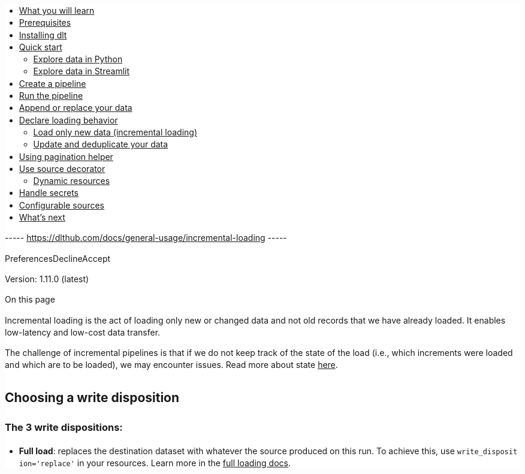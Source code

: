 - [What you will learn](https://dlthub.com/docs/tutorial/load-data-from-an-api#what-you-will-learn)
- [Prerequisites](https://dlthub.com/docs/tutorial/load-data-from-an-api#prerequisites)
- [Installing dlt](https://dlthub.com/docs/tutorial/load-data-from-an-api#installing-dlt)
- [Quick start](https://dlthub.com/docs/tutorial/load-data-from-an-api#quick-start)
  - [Explore data in Python](https://dlthub.com/docs/tutorial/load-data-from-an-api#explore-data-in-python)
  - [Explore data in Streamlit](https://dlthub.com/docs/tutorial/load-data-from-an-api#explore-data-in-streamlit)
- [Create a pipeline](https://dlthub.com/docs/tutorial/load-data-from-an-api#create-a-pipeline)
- [Run the pipeline](https://dlthub.com/docs/tutorial/load-data-from-an-api#run-the-pipeline)
- [Append or replace your data](https://dlthub.com/docs/tutorial/load-data-from-an-api#append-or-replace-your-data)
- [Declare loading behavior](https://dlthub.com/docs/tutorial/load-data-from-an-api#declare-loading-behavior)
  - [Load only new data (incremental loading)](https://dlthub.com/docs/tutorial/load-data-from-an-api#load-only-new-data-incremental-loading)
  - [Update and deduplicate your data](https://dlthub.com/docs/tutorial/load-data-from-an-api#update-and-deduplicate-your-data)
- [Using pagination helper](https://dlthub.com/docs/tutorial/load-data-from-an-api#using-pagination-helper)
- [Use source decorator](https://dlthub.com/docs/tutorial/load-data-from-an-api#use-source-decorator)
  - [Dynamic resources](https://dlthub.com/docs/tutorial/load-data-from-an-api#dynamic-resources)
- [Handle secrets](https://dlthub.com/docs/tutorial/load-data-from-an-api#handle-secrets)
- [Configurable sources](https://dlthub.com/docs/tutorial/load-data-from-an-api#configurable-sources)
- [What’s next](https://dlthub.com/docs/tutorial/load-data-from-an-api#whats-next)

----- https://dlthub.com/docs/general-usage/incremental-loading -----

PreferencesDeclineAccept

Version: 1.11.0 (latest)

On this page

Incremental loading is the act of loading only new or changed data and not old records that we have already loaded. It enables low-latency and low-cost data transfer.

The challenge of incremental pipelines is that if we do not keep track of the state of the load (i.e., which increments were loaded and which are to be loaded), we may encounter issues. Read more about state [here](https://dlthub.com/docs/general-usage/state).

## Choosing a write disposition [​](https://dlthub.com/docs/general-usage/incremental-loading\#choosing-a-write-disposition "Direct link to Choosing a write disposition")

### The 3 write dispositions: [​](https://dlthub.com/docs/general-usage/incremental-loading\#the-3-write-dispositions "Direct link to The 3 write dispositions:")

- **Full load**: replaces the destination dataset with whatever the source produced on this run. To achieve this, use `write_disposition='replace'` in your resources. Learn more in the [full loading docs](https://dlthub.com/docs/general-usage/full-loading).
